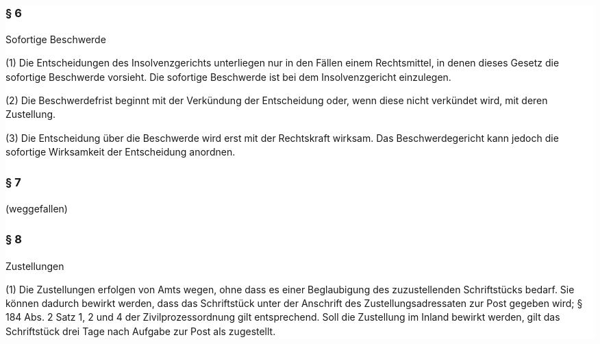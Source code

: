 <span id="BJNR286600994BJNE000702308.html"></span>

### § 6  
Sofortige Beschwerde

<div>

<div class="jnhtml">

<div>

<div class="jurAbsatz">

(1) Die Entscheidungen des Insolvenzgerichts unterliegen nur in den
Fällen einem Rechtsmittel, in denen dieses Gesetz die sofortige
Beschwerde vorsieht. Die sofortige Beschwerde ist bei dem
Insolvenzgericht einzulegen.

</div>

<div class="jurAbsatz">

(2) Die Beschwerdefrist beginnt mit der Verkündung der Entscheidung
oder, wenn diese nicht verkündet wird, mit deren Zustellung.

</div>

<div class="jurAbsatz">

(3) Die Entscheidung über die Beschwerde wird erst mit der Rechtskraft
wirksam. Das Beschwerdegericht kann jedoch die sofortige Wirksamkeit der
Entscheidung anordnen.

</div>

</div>

</div>

</div>

<span id="BJNR286600994BJNE000802308.html"></span>

### § 7  
(weggefallen)

<span id="BJNR286600994BJNE000903125.html"></span>

### § 8  
Zustellungen

<div>

<div class="jnhtml">

<div>

<div class="jurAbsatz">

(1) Die Zustellungen erfolgen von Amts wegen, ohne dass es einer
Beglaubigung des zuzustellenden Schriftstücks bedarf. Sie können dadurch
bewirkt werden, dass das Schriftstück unter der Anschrift des
Zustellungsadressaten zur Post gegeben wird; § 184 Abs. 2 Satz 1, 2 und
4 der Zivilprozessordnung gilt entsprechend. Soll die Zustellung im
Inland bewirkt werden, gilt das Schriftstück drei Tage nach Aufgabe zur
Post als zugestellt.
